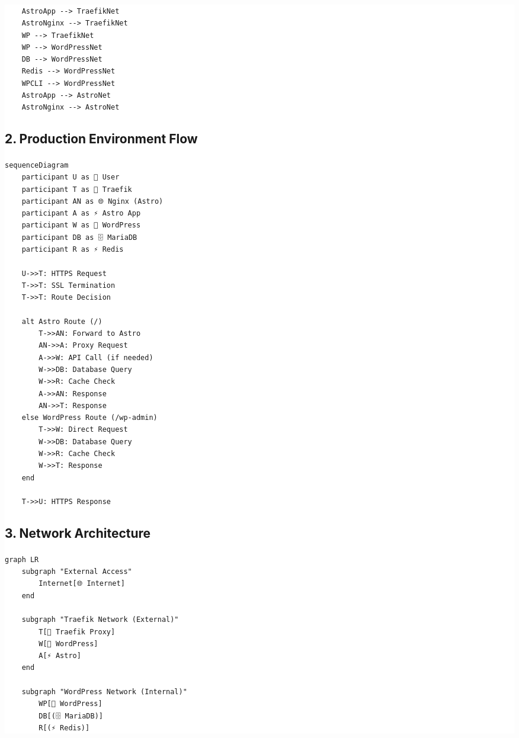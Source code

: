 ```mermaid
    AstroApp --> TraefikNet
    AstroNginx --> TraefikNet
    WP --> TraefikNet
    WP --> WordPressNet
    DB --> WordPressNet
    Redis --> WordPressNet
    WPCLI --> WordPressNet
    AstroApp --> AstroNet
    AstroNginx --> AstroNet
```

## 2. Production Environment Flow

```mermaid
sequenceDiagram
    participant U as 👤 User
    participant T as 🔄 Traefik
    participant AN as 🌐 Nginx (Astro)
    participant A as ⚡ Astro App
    participant W as 📝 WordPress
    participant DB as 🗄️ MariaDB
    participant R as ⚡ Redis
    
    U->>T: HTTPS Request
    T->>T: SSL Termination
    T->>T: Route Decision
    
    alt Astro Route (/)
        T->>AN: Forward to Astro
        AN->>A: Proxy Request
        A->>W: API Call (if needed)
        W->>DB: Database Query
        W->>R: Cache Check
        A->>AN: Response
        AN->>T: Response
    else WordPress Route (/wp-admin)
        T->>W: Direct Request
        W->>DB: Database Query
        W->>R: Cache Check
        W->>T: Response
    end
    
    T->>U: HTTPS Response
```

## 3. Network Architecture

```mermaid
graph LR
    subgraph "External Access"
        Internet[🌐 Internet]
    end
    
    subgraph "Traefik Network (External)"
        T[🔄 Traefik Proxy]
        W[📝 WordPress]
        A[⚡ Astro]
    end
    
    subgraph "WordPress Network (Internal)"
        WP[📝 WordPress]
        DB[(🗄️ MariaDB)]
        R[(⚡ Redis)]
```